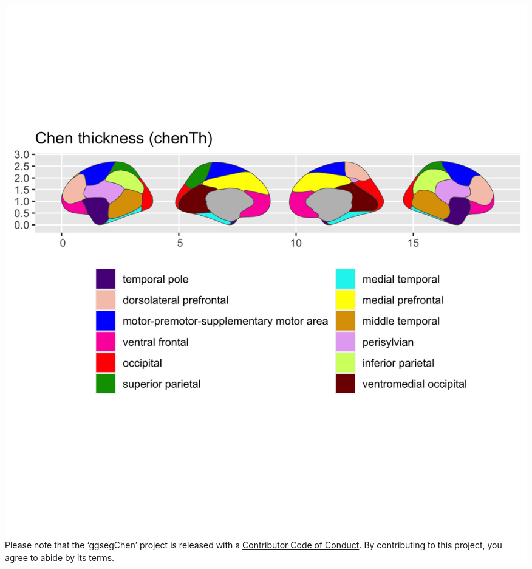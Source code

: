 <img src="man/figures/README-unnamed-chunk-5-1.png" width="100%" />





















Please note that the ‘ggsegChen’ project is released with a [Contributor
Code of Conduct](CODE_OF_CONDUCT.md). By contributing to this project,
you agree to abide by its terms.
